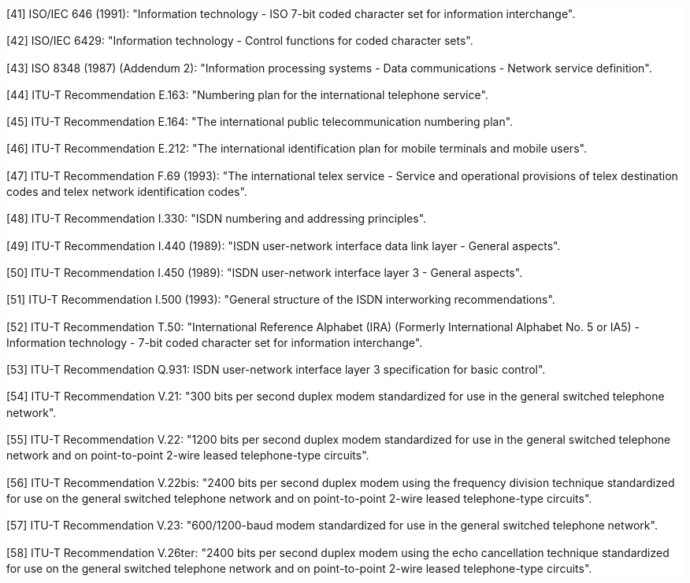 \[41\] ISO/IEC 646 (1991): \"Information technology - ISO 7-bit coded
character set for information interchange\".

\[42\] ISO/IEC 6429: \"Information technology - Control functions for
coded character sets\".

\[43\] ISO 8348 (1987) (Addendum 2): \"Information processing systems -
Data communications - Network service definition\".

\[44\] ITU-T Recommendation E.163: \"Numbering plan for the
international telephone service\".

\[45\] ITU-T Recommendation E.164: \"The international public
telecommunication numbering plan\".

\[46\] ITU-T Recommendation E.212: \"The international identification
plan for mobile terminals and mobile users\".

\[47\] ITU-T Recommendation F.69 (1993): \"The international telex
service - Service and operational provisions of telex destination codes
and telex network identification codes\".

\[48\] ITU-T Recommendation I.330: \"ISDN numbering and addressing
principles\".

\[49\] ITU-T Recommendation I.440 (1989): \"ISDN user-network interface
data link layer - General aspects\".

\[50\] ITU-T Recommendation I.450 (1989): \"ISDN user-network interface
layer 3 - General aspects\".

\[51\] ITU-T Recommendation I.500 (1993): \"General structure of the
ISDN interworking recommendations\".

\[52\] ITU-T Recommendation T.50: \"International Reference Alphabet
(IRA) (Formerly International Alphabet No. 5 or IA5) - Information
technology - 7-bit coded character set for information interchange\".

\[53\] ITU-T Recommendation Q.931: ISDN user-network interface layer 3
specification for basic control\".

\[54\] ITU-T Recommendation V.21: \"300 bits per second duplex modem
standardized for use in the general switched telephone network\".

\[55\] ITU-T Recommendation V.22: \"1200 bits per second duplex modem
standardized for use in the general switched telephone network and on
point-to-point 2-wire leased telephone-type circuits\".

\[56\] ITU-T Recommendation V.22bis: \"2400 bits per second duplex modem
using the frequency division technique standardized for use on the
general switched telephone network and on point-to-point 2-wire leased
telephone-type circuits\".

\[57\] ITU-T Recommendation V.23: \"600/1200-baud modem standardized for
use in the general switched telephone network\".

\[58\] ITU-T Recommendation V.26ter: \"2400 bits per second duplex modem
using the echo cancellation technique standardized for use on the
general switched telephone network and on point-to-point 2-wire leased
telephone-type circuits\".
